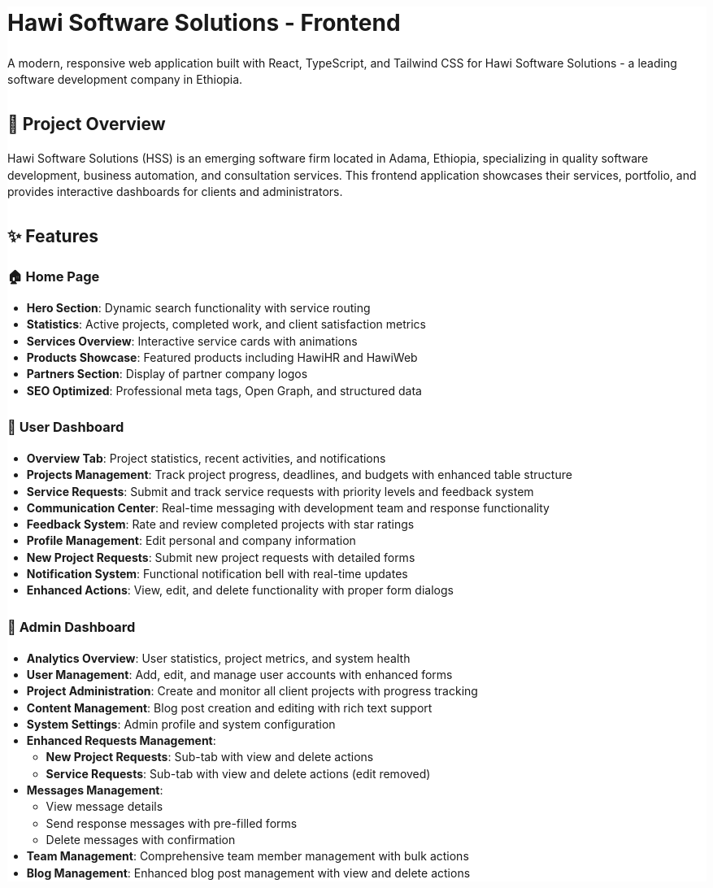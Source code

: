 # Hawi Software Solutions - Frontend

A modern, responsive web application built with React, TypeScript, and Tailwind CSS for Hawi Software Solutions - a leading software development company in Ethiopia.

## 🚀 Project Overview

Hawi Software Solutions (HSS) is an emerging software firm located in Adama, Ethiopia, specializing in quality software development, business automation, and consultation services. This frontend application showcases their services, portfolio, and provides interactive dashboards for clients and administrators.

## ✨ Features

### 🏠 **Home Page**
- **Hero Section**: Dynamic search functionality with service routing
- **Statistics**: Active projects, completed work, and client satisfaction metrics
- **Services Overview**: Interactive service cards with animations
- **Products Showcase**: Featured products including HawiHR and HawiWeb
- **Partners Section**: Display of partner company logos
- **SEO Optimized**: Professional meta tags, Open Graph, and structured data

### 👤 **User Dashboard**
- **Overview Tab**: Project statistics, recent activities, and notifications
- **Projects Management**: Track project progress, deadlines, and budgets with enhanced table structure
- **Service Requests**: Submit and track service requests with priority levels and feedback system
- **Communication Center**: Real-time messaging with development team and response functionality
- **Feedback System**: Rate and review completed projects with star ratings
- **Profile Management**: Edit personal and company information
- **New Project Requests**: Submit new project requests with detailed forms
- **Notification System**: Functional notification bell with real-time updates
- **Enhanced Actions**: View, edit, and delete functionality with proper form dialogs

### 🔧 **Admin Dashboard**
- **Analytics Overview**: User statistics, project metrics, and system health
- **User Management**: Add, edit, and manage user accounts with enhanced forms
- **Project Administration**: Create and monitor all client projects with progress tracking
- **Content Management**: Blog post creation and editing with rich text support
- **System Settings**: Admin profile and system configuration
- **Enhanced Requests Management**: 
  - **New Project Requests**: Sub-tab with view and delete actions
  - **Service Requests**: Sub-tab with view and delete actions (edit removed)
- **Messages Management**: 
  - View message details
  - Send response messages with pre-filled forms
  - Delete messages with confirmation
- **Team Management**: Comprehensive team member management with bulk actions
- **Blog Management**: Enhanced blog post management with view and delete actions
